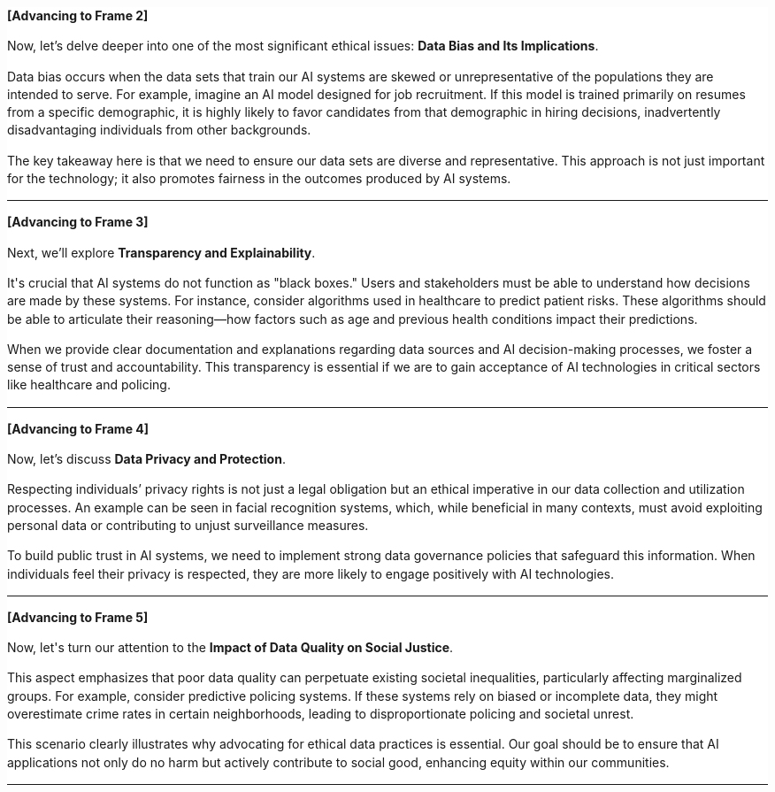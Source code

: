 
**[Advancing to Frame 2]**

Now, let’s delve deeper into one of the most significant ethical issues: **Data Bias and Its Implications**.

Data bias occurs when the data sets that train our AI systems are skewed or unrepresentative of the populations they are intended to serve. For example, imagine an AI model designed for job recruitment. If this model is trained primarily on resumes from a specific demographic, it is highly likely to favor candidates from that demographic in hiring decisions, inadvertently disadvantaging individuals from other backgrounds. 

The key takeaway here is that we need to ensure our data sets are diverse and representative. This approach is not just important for the technology; it also promotes fairness in the outcomes produced by AI systems. 

---

**[Advancing to Frame 3]**

Next, we’ll explore **Transparency and Explainability**.

It's crucial that AI systems do not function as "black boxes." Users and stakeholders must be able to understand how decisions are made by these systems. For instance, consider algorithms used in healthcare to predict patient risks. These algorithms should be able to articulate their reasoning—how factors such as age and previous health conditions impact their predictions. 

When we provide clear documentation and explanations regarding data sources and AI decision-making processes, we foster a sense of trust and accountability. This transparency is essential if we are to gain acceptance of AI technologies in critical sectors like healthcare and policing.

---

**[Advancing to Frame 4]**

Now, let’s discuss **Data Privacy and Protection**.

Respecting individuals’ privacy rights is not just a legal obligation but an ethical imperative in our data collection and utilization processes. An example can be seen in facial recognition systems, which, while beneficial in many contexts, must avoid exploiting personal data or contributing to unjust surveillance measures. 

To build public trust in AI systems, we need to implement strong data governance policies that safeguard this information. When individuals feel their privacy is respected, they are more likely to engage positively with AI technologies.

---

**[Advancing to Frame 5]**

Now, let's turn our attention to the **Impact of Data Quality on Social Justice**.

This aspect emphasizes that poor data quality can perpetuate existing societal inequalities, particularly affecting marginalized groups. For example, consider predictive policing systems. If these systems rely on biased or incomplete data, they might overestimate crime rates in certain neighborhoods, leading to disproportionate policing and societal unrest.

This scenario clearly illustrates why advocating for ethical data practices is essential. Our goal should be to ensure that AI applications not only do no harm but actively contribute to social good, enhancing equity within our communities.

---